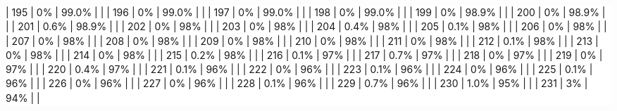 | 195 | 0% | 99.0% |  |
| 196 | 0% | 99.0% |  |
| 197 | 0% | 99.0% |  |
| 198 | 0% | 99.0% |  |
| 199 | 0% | 98.9% |  |
| 200 | 0% | 98.9% |  |
| 201 | 0.6% | 98.9% |  |
| 202 | 0% | 98% |  |
| 203 | 0% | 98% |  |
| 204 | 0.4% | 98% |  |
| 205 | 0.1% | 98% |  |
| 206 | 0% | 98% |  |
| 207 | 0% | 98% |  |
| 208 | 0% | 98% |  |
| 209 | 0% | 98% |  |
| 210 | 0% | 98% |  |
| 211 | 0% | 98% |  |
| 212 | 0.1% | 98% |  |
| 213 | 0% | 98% |  |
| 214 | 0% | 98% |  |
| 215 | 0.2% | 98% |  |
| 216 | 0.1% | 97% |  |
| 217 | 0.7% | 97% |  |
| 218 | 0% | 97% |  |
| 219 | 0% | 97% |  |
| 220 | 0.4% | 97% |  |
| 221 | 0.1% | 96% |  |
| 222 | 0% | 96% |  |
| 223 | 0.1% | 96% |  |
| 224 | 0% | 96% |  |
| 225 | 0.1% | 96% |  |
| 226 | 0% | 96% |  |
| 227 | 0% | 96% |  |
| 228 | 0.1% | 96% |  |
| 229 | 0.7% | 96% |  |
| 230 | 1.0% | 95% |  |
| 231 | 3% | 94% |  |